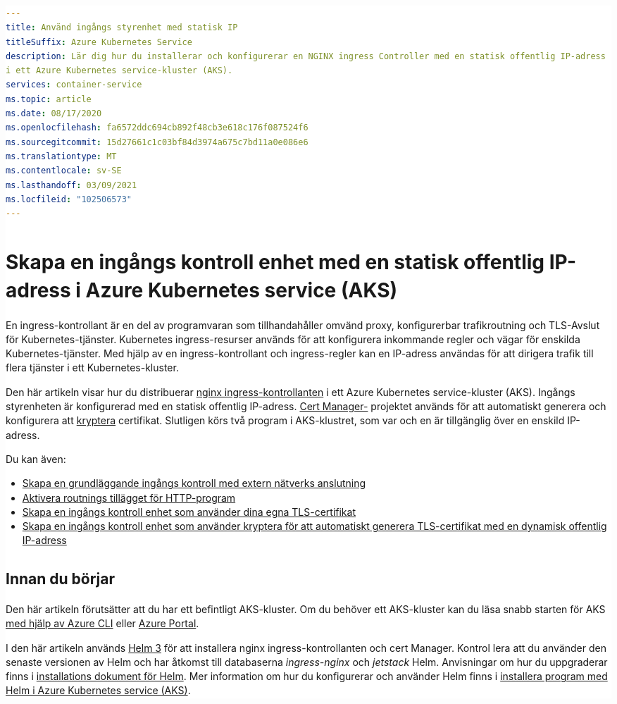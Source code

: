 ```yaml
---
title: Använd ingångs styrenhet med statisk IP
titleSuffix: Azure Kubernetes Service
description: Lär dig hur du installerar och konfigurerar en NGINX ingress Controller med en statisk offentlig IP-adress i ett Azure Kubernetes service-kluster (AKS).
services: container-service
ms.topic: article
ms.date: 08/17/2020
ms.openlocfilehash: fa6572ddc694cb892f48cb3e618c176f087524f6
ms.sourcegitcommit: 15d27661c1c03bf84d3974a675c7bd11a0e086e6
ms.translationtype: MT
ms.contentlocale: sv-SE
ms.lasthandoff: 03/09/2021
ms.locfileid: "102506573"
---
```

# <a name="create-an-ingress-controller-with-a-static-public-ip-address-in-azure-kubernetes-service-aks"></a>Skapa en ingångs kontroll enhet med en statisk offentlig IP-adress i Azure Kubernetes service (AKS)

En ingress-kontrollant är en del av programvaran som tillhandahåller omvänd proxy, konfigurerbar trafikroutning och TLS-Avslut för Kubernetes-tjänster. Kubernetes ingress-resurser används för att konfigurera inkommande regler och vägar för enskilda Kubernetes-tjänster. Med hjälp av en ingress-kontrollant och ingress-regler kan en IP-adress användas för att dirigera trafik till flera tjänster i ett Kubernetes-kluster.

Den här artikeln visar hur du distribuerar [nginx ingress-kontrollanten][nginx-ingress] i ett Azure Kubernetes service-kluster (AKS). Ingångs styrenheten är konfigurerad med en statisk offentlig IP-adress. [Cert Manager-][cert-manager] projektet används för att automatiskt generera och konfigurera att [kryptera][lets-encrypt] certifikat. Slutligen körs två program i AKS-klustret, som var och en är tillgänglig över en enskild IP-adress.

Du kan även:

- [Skapa en grundläggande ingångs kontroll med extern nätverks anslutning][aks-ingress-basic]
- [Aktivera routnings tillägget för HTTP-program][aks-http-app-routing]
- [Skapa en ingångs kontroll enhet som använder dina egna TLS-certifikat][aks-ingress-own-tls]
- [Skapa en ingångs kontroll enhet som använder kryptera för att automatiskt generera TLS-certifikat med en dynamisk offentlig IP-adress][aks-ingress-tls]

## <a name="before-you-begin"></a>Innan du börjar

Den här artikeln förutsätter att du har ett befintligt AKS-kluster. Om du behöver ett AKS-kluster kan du läsa snabb starten för AKS [med hjälp av Azure CLI][aks-quickstart-cli] eller [Azure Portal][aks-quickstart-portal].

I den här artikeln används [Helm 3][helm] för att installera nginx ingress-kontrollanten och cert Manager. Kontrol lera att du använder den senaste versionen av Helm och har åtkomst till databaserna *ingress-nginx* och *jetstack* Helm. Anvisningar om hur du uppgraderar finns i [installations dokument för Helm][helm-install]. Mer information om hur du konfigurerar och använder Helm finns i [installera program med Helm i Azure Kubernetes service (AKS)][use-helm].


[helm-cli]: ./kubernetes-helm.md
[cert-manager]: https://github.com/jetstack/cert-manager
[cert-manager-certificates]: https://cert-manager.readthedocs.io/en/latest/reference/certificates.html
[cert-manager-cluster-issuer]: https://cert-manager.readthedocs.io/en/latest/reference/clusterissuers.html
[cert-manager-issuer]: https://cert-manager.readthedocs.io/en/latest/reference/issuers.html
[lets-encrypt]: https://letsencrypt.org/
[nginx-ingress]: https://github.com/kubernetes/ingress-nginx
[helm]: https://helm.sh/
[helm-install]: https://docs.helm.sh/using_helm/#installing-helm
[ingress-shim]: https://docs.cert-manager.io/en/latest/tasks/issuing-certificates/ingress-shim.html
[use-helm]: kubernetes-helm.md
[azure-cli-install]: /cli/azure/install-azure-cli
[az-aks-show]: /cli/azure/aks#az-aks-show
[az-network-public-ip-create]: /cli/azure/network/public-ip#az-network-public-ip-create
[aks-ingress-internal]: ingress-internal-ip.md
[aks-ingress-basic]: ingress-basic.md
[aks-ingress-tls]: ingress-tls.md
[aks-http-app-routing]: http-application-routing.md
[aks-ingress-own-tls]: ingress-own-tls.md
[aks-quickstart-cli]: kubernetes-walkthrough.md
[aks-quickstart-portal]: kubernetes-walkthrough-portal.md
[client-source-ip]: concepts-network.md#ingress-controllers
[install-azure-cli]: /cli/azure/install-azure-cli
[aks-static-ip]: static-ip.md